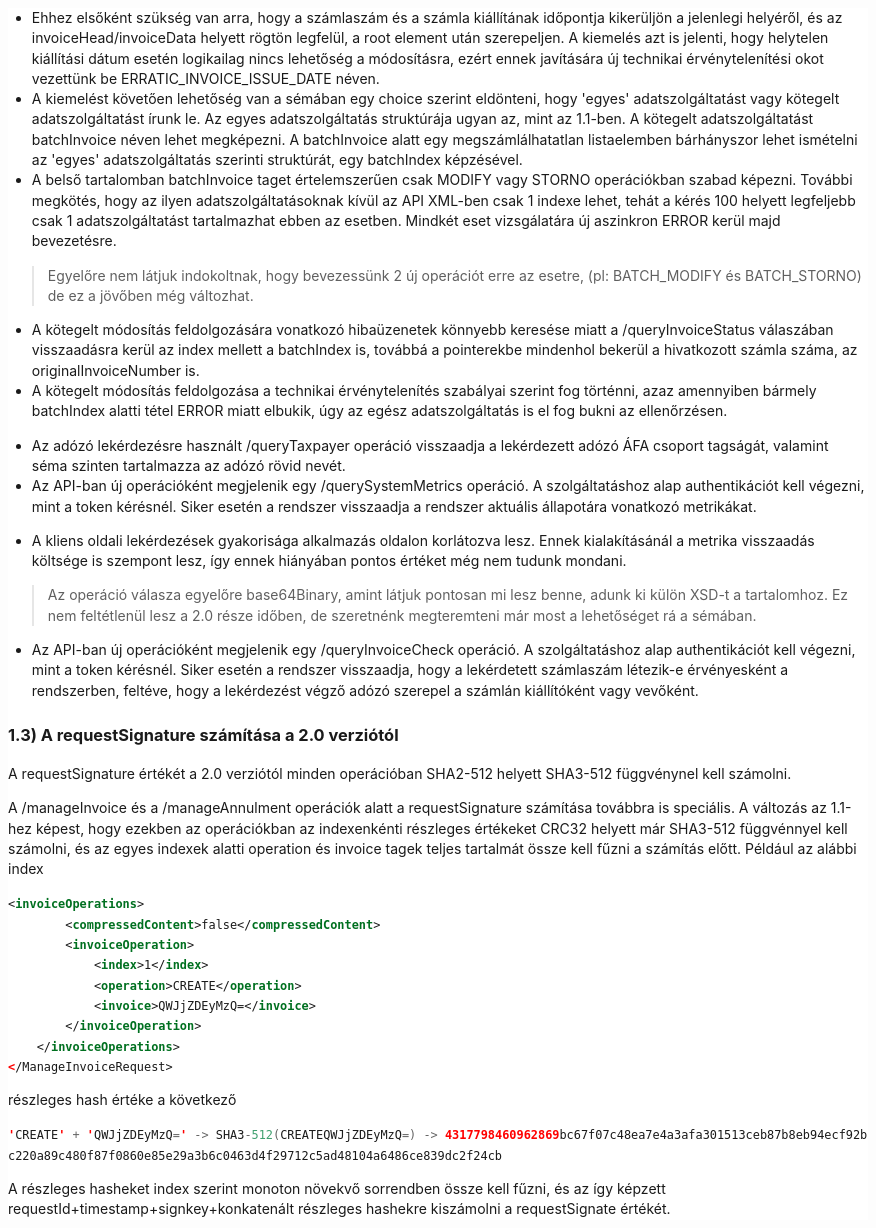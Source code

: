 * Ehhez elsőként szükség van arra, hogy a számlaszám és a számla kiállítának időpontja kikerüljön a jelenlegi helyéről, és az invoiceHead/invoiceData helyett rögtön legfelül, a root element után szerepeljen. A kiemelés azt is jelenti, hogy helytelen kiállítási dátum esetén logikailag nincs lehetőség a módosításra, ezért ennek javítására új technikai érvénytelenítési okot vezettünk be ERRATIC_INVOICE_ISSUE_DATE néven.
* A kiemelést követően lehetőség van a sémában egy choice szerint eldönteni, hogy 'egyes' adatszolgáltatást vagy kötegelt adatszolgáltatást írunk le. Az egyes adatszolgáltatás struktúrája ugyan az, mint az 1.1-ben. A kötegelt adatszolgáltatást batchInvoice néven lehet megképezni. A batchInvoice alatt egy megszámlálhatatlan listaelemben bárhányszor lehet ismételni az 'egyes' adatszolgáltatás szerinti struktúrát, egy batchIndex képzésével.
* A belső tartalomban batchInvoice taget értelemszerűen csak MODIFY vagy STORNO operációkban szabad képezni. További megkötés, hogy az ilyen adatszolgáltatásoknak kívül az API XML-ben csak 1 indexe lehet, tehát a kérés 100 helyett legfeljebb csak 1 adatszolgáltatást tartalmazhat ebben az esetben. Mindkét eset vizsgálatára új aszinkron ERROR kerül majd bevezetésre.
> Egyelőre nem látjuk indokoltnak, hogy bevezessünk 2 új operációt erre az esetre, (pl: BATCH_MODIFY és BATCH_STORNO) de ez a jövőben még változhat.
* A kötegelt módosítás feldolgozására vonatkozó hibaüzenetek könnyebb keresése miatt a /queryInvoiceStatus válaszában visszaadásra kerül az index mellett a batchIndex is, továbbá a pointerekbe mindenhol bekerül a hivatkozott számla száma, az originalInvoiceNumber is.
* A kötegelt módosítás feldolgozása a technikai érvénytelenítés szabályai szerint fog történni, azaz amennyiben bármely batchIndex alatti tétel ERROR miatt elbukik, úgy az egész adatszolgáltatás is el fog bukni az ellenőrzésen.
- Az adózó lekérdezésre használt /queryTaxpayer operáció visszaadja a lekérdezett adózó ÁFA csoport tagságát, valamint séma szinten tartalmazza az adózó rövid nevét.
- Az API-ban új operációként megjelenik egy /querySystemMetrics operáció. A szolgáltatáshoz alap authentikációt kell végezni, mint a token kérésnél. Siker esetén a rendszer visszaadja a rendszer aktuális állapotára vonatkozó metrikákat. 
* A kliens oldali lekérdezések gyakorisága alkalmazás oldalon korlátozva lesz. Ennek kialakításánál a metrika visszaadás költsége is szempont lesz, így ennek hiányában pontos értéket még nem tudunk mondani.
> Az operáció válasza egyelőre base64Binary, amint látjuk pontosan mi lesz benne, adunk ki külön XSD-t a tartalomhoz. Ez nem feltétlenül lesz a 2.0 része időben, de szeretnénk megteremteni már most a lehetőséget rá a sémában.
- Az API-ban új operációként megjelenik egy /queryInvoiceCheck operáció. A szolgáltatáshoz alap authentikációt kell végezni, mint a token kérésnél. Siker esetén a rendszer visszaadja, hogy a lekérdetett számlaszám létezik-e érvényesként a rendszerben, feltéve, hogy a lekérdezést végző adózó szerepel a számlán kiállítóként vagy vevőként.

### 1.3) A requestSignature számítása a 2.0 verziótól 
A requestSignature értékét a 2.0 verziótól minden operációban SHA2-512 helyett SHA3-512 függvénynel kell számolni. 

A /manageInvoice és a /manageAnnulment operációk alatt a requestSignature számítása továbbra is speciális. A változás az 1.1-hez képest, hogy ezekben az operációkban az indexenkénti részleges értékeket CRC32 helyett már SHA3-512 függvénnyel kell számolni, és az egyes indexek alatti operation és invoice tagek teljes tartalmát össze kell fűzni a számítás előtt.
Például az alábbi index
```xml
<invoiceOperations>
		<compressedContent>false</compressedContent>
		<invoiceOperation>
			<index>1</index>
			<operation>CREATE</operation>
			<invoice>QWJjZDEyMzQ=</invoice>
		</invoiceOperation>
	</invoiceOperations>
</ManageInvoiceRequest>
```
részleges hash értéke a következő
```java
'CREATE' + 'QWJjZDEyMzQ=' -> SHA3-512(CREATEQWJjZDEyMzQ=) -> 4317798460962869bc67f07c48ea7e4a3afa301513ceb87b8eb94ecf92bc220a89c480f87f0860e85e29a3b6c0463d4f29712c5ad48104a6486ce839dc2f24cb
```
A részleges hasheket index szerint monoton növekvő sorrendben össze kell fűzni, és az így képzett requestId+timestamp+signkey+konkatenált részleges hashekre kiszámolni a requestSignate értékét.